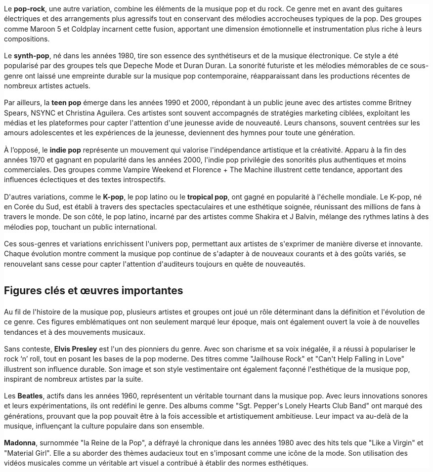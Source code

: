 Le **pop-rock**, une autre variation, combine les éléments de la musique pop et du rock. Ce genre met en avant des guitares électriques et des arrangements plus agressifs tout en conservant des mélodies accrocheuses typiques de la pop. Des groupes comme Maroon 5 et Coldplay incarnent cette fusion, apportant une dimension émotionnelle et instrumentation plus riche à leurs compositions.

Le **synth-pop**, né dans les années 1980, tire son essence des synthétiseurs et de la musique électronique. Ce style a été popularisé par des groupes tels que Depeche Mode et Duran Duran. La sonorité futuriste et les mélodies mémorables de ce sous-genre ont laissé une empreinte durable sur la musique pop contemporaine, réapparaissant dans les productions récentes de nombreux artistes actuels.

Par ailleurs, la **teen pop** émerge dans les années 1990 et 2000, répondant à un public jeune avec des artistes comme Britney Spears, NSYNC et Christina Aguilera. Ces artistes sont souvent accompagnés de stratégies marketing ciblées, exploitant les médias et les plateformes pour capter l'attention d'une jeunesse avide de nouveauté. Leurs chansons, souvent centrées sur les amours adolescentes et les expériences de la jeunesse, deviennent des hymnes pour toute une génération.

À l’opposé, le **indie pop** représente un mouvement qui valorise l'indépendance artistique et la créativité. Apparu à la fin des années 1970 et gagnant en popularité dans les années 2000, l'indie pop privilégie des sonorités plus authentiques et moins commerciales. Des groupes comme Vampire Weekend et Florence + The Machine illustrent cette tendance, apportant des influences éclectiques et des textes introspectifs.

D'autres variations, comme le **K-pop**, le pop latino ou le **tropical pop**, ont gagné en popularité à l'échelle mondiale. Le K-pop, né en Corée du Sud, est établi à travers des spectacles spectaculaires et une esthétique soignée, réunissant des millions de fans à travers le monde. De son côté, le pop latino, incarné par des artistes comme Shakira et J Balvin, mélange des rythmes latins à des mélodies pop, touchant un public international.

Ces sous-genres et variations enrichissent l'univers pop, permettant aux artistes de s'exprimer de manière diverse et innovante. Chaque évolution montre comment la musique pop continue de s'adapter à de nouveaux courants et à des goûts variés, se renouvelant sans cesse pour capter l'attention d'auditeurs toujours en quête de nouveautés.


## Figures clés et œuvres importantes


Au fil de l'histoire de la musique pop, plusieurs artistes et groupes ont joué un rôle déterminant dans la définition et l'évolution de ce genre. Ces figures emblématiques ont non seulement marqué leur époque, mais ont également ouvert la voie à de nouvelles tendances et à des mouvements musicaux.

Sans conteste, **Elvis Presley** est l'un des pionniers du genre. Avec son charisme et sa voix inégalée, il a réussi à populariser le rock ‘n’ roll, tout en posant les bases de la pop moderne. Des titres comme "Jailhouse Rock" et "Can't Help Falling in Love" illustrent son influence durable. Son image et son style vestimentaire ont également façonné l'esthétique de la musique pop, inspirant de nombreux artistes par la suite.

Les **Beatles**, actifs dans les années 1960, représentent un véritable tournant dans la musique pop. Avec leurs innovations sonores et leurs expérimentations, ils ont redéfini le genre. Des albums comme "Sgt. Pepper's Lonely Hearts Club Band" ont marqué des générations, prouvant que la pop pouvait être à la fois accessible et artistiquement ambitieuse. Leur impact va au-delà de la musique, influençant la culture populaire dans son ensemble.

**Madonna**, surnommée "la Reine de la Pop", a défrayé la chronique dans les années 1980 avec des hits tels que "Like a Virgin" et "Material Girl". Elle a su aborder des thèmes audacieux tout en s'imposant comme une icône de la mode. Son utilisation des vidéos musicales comme un véritable art visuel a contribué à établir des normes esthétiques. 
